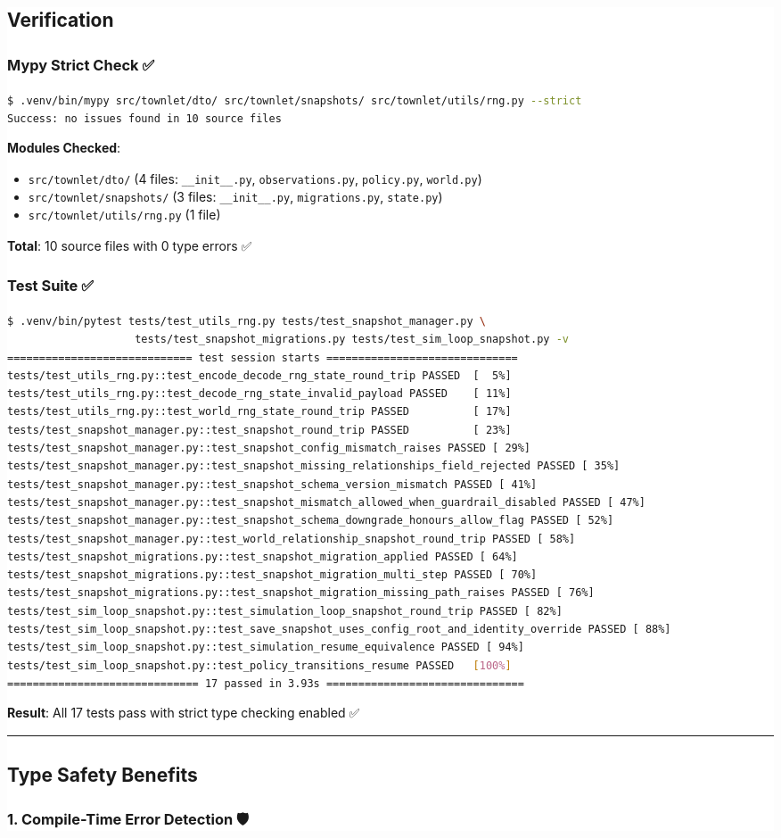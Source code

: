 
## Verification

### Mypy Strict Check ✅

```bash
$ .venv/bin/mypy src/townlet/dto/ src/townlet/snapshots/ src/townlet/utils/rng.py --strict
Success: no issues found in 10 source files
```

**Modules Checked**:
- `src/townlet/dto/` (4 files: `__init__.py`, `observations.py`, `policy.py`, `world.py`)
- `src/townlet/snapshots/` (3 files: `__init__.py`, `migrations.py`, `state.py`)
- `src/townlet/utils/rng.py` (1 file)

**Total**: 10 source files with 0 type errors ✅

### Test Suite ✅

```bash
$ .venv/bin/pytest tests/test_utils_rng.py tests/test_snapshot_manager.py \
                    tests/test_snapshot_migrations.py tests/test_sim_loop_snapshot.py -v
============================= test session starts ==============================
tests/test_utils_rng.py::test_encode_decode_rng_state_round_trip PASSED  [  5%]
tests/test_utils_rng.py::test_decode_rng_state_invalid_payload PASSED    [ 11%]
tests/test_utils_rng.py::test_world_rng_state_round_trip PASSED          [ 17%]
tests/test_snapshot_manager.py::test_snapshot_round_trip PASSED          [ 23%]
tests/test_snapshot_manager.py::test_snapshot_config_mismatch_raises PASSED [ 29%]
tests/test_snapshot_manager.py::test_snapshot_missing_relationships_field_rejected PASSED [ 35%]
tests/test_snapshot_manager.py::test_snapshot_schema_version_mismatch PASSED [ 41%]
tests/test_snapshot_manager.py::test_snapshot_mismatch_allowed_when_guardrail_disabled PASSED [ 47%]
tests/test_snapshot_manager.py::test_snapshot_schema_downgrade_honours_allow_flag PASSED [ 52%]
tests/test_snapshot_manager.py::test_world_relationship_snapshot_round_trip PASSED [ 58%]
tests/test_snapshot_migrations.py::test_snapshot_migration_applied PASSED [ 64%]
tests/test_snapshot_migrations.py::test_snapshot_migration_multi_step PASSED [ 70%]
tests/test_snapshot_migrations.py::test_snapshot_migration_missing_path_raises PASSED [ 76%]
tests/test_sim_loop_snapshot.py::test_simulation_loop_snapshot_round_trip PASSED [ 82%]
tests/test_sim_loop_snapshot.py::test_save_snapshot_uses_config_root_and_identity_override PASSED [ 88%]
tests/test_sim_loop_snapshot.py::test_simulation_resume_equivalence PASSED [ 94%]
tests/test_sim_loop_snapshot.py::test_policy_transitions_resume PASSED   [100%]
============================== 17 passed in 3.93s ===============================
```

**Result**: All 17 tests pass with strict type checking enabled ✅

---

## Type Safety Benefits

### 1. Compile-Time Error Detection 🛡️
